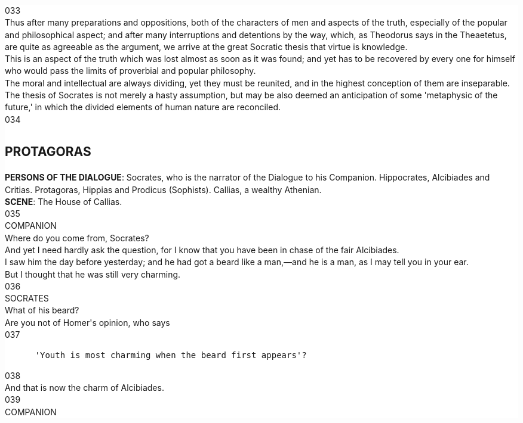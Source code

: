 <div class="text">
<span class="ref"> 033 </span>
<div class="sentence"> Thus after many preparations and oppositions, both of the characters of men and aspects of the truth, especially of the popular and philosophical aspect; and after many interruptions and detentions by the way, which, as Theodorus says in the Theaetetus, are quite as agreeable as the argument, we arrive at the great Socratic thesis that virtue is knowledge.</div><div class="sentence"> This is an aspect of the truth which was lost almost as soon as it was found; and yet has to be recovered by every one for himself who would pass the limits of proverbial and popular philosophy.</div><div class="sentence"> The moral and intellectual are always dividing, yet they must be reunited, and in the highest conception of them are inseparable.</div><div class="sentence"> The thesis of Socrates is not merely a hasty assumption, but may be also deemed an anticipation of some 'metaphysic of the future,' in which the divided elements of human nature are reconciled.</div>
</div>
<div class="text">
<span class="ref"> 034 </span>

</div>

</div><div id="link2H_4_0002" class="book_section">
<h2>
PROTAGORAS
</h2>
<div class="book_description">
<strong>
PERSONS OF THE DIALOGUE</strong>: Socrates, who is the narrator of the Dialogue to
his Companion. Hippocrates, Alcibiades and Critias. Protagoras, Hippias
and Prodicus (Sophists). Callias, a wealthy Athenian.

</div>
<div class="book_description">
<strong>
SCENE</strong>: The House of Callias.

</div>
<div class="speech">
<span class="ref"> 035 </span>
<div class="speaker">COMPANION</div>
<div class="speech_text">
<div class="sentence"> Where do you come from, Socrates?</div><div class="sentence">And yet I need hardly ask the question, for I know that you have been in chase of the fair Alcibiades.</div><div class="sentence">I saw him the day before yesterday; and he had got a beard like a man,—and he is a man, as I may tell you in your ear.</div><div class="sentence">But I thought that he was still very charming.</div>
</div>
</div>
<div class="speech">
<span class="ref"> 036 </span>
<div class="speaker">SOCRATES</div>
<div class="speech_text">
<div class="sentence"> What of his beard?</div><div class="sentence">Are you not of Homer's opinion, who says</div>
</div>
</div>
<div class="pre">
<span class="ref"> 037 </span>
<pre>      'Youth is most charming when the beard first appears'?
</pre>
</div>
<div class="text">
<span class="ref"> 038 </span>
<div class="sentence"> And that is now the charm of Alcibiades.</div>
</div>
<div class="speech">
<span class="ref"> 039 </span>
<div class="speaker">COMPANION</div>